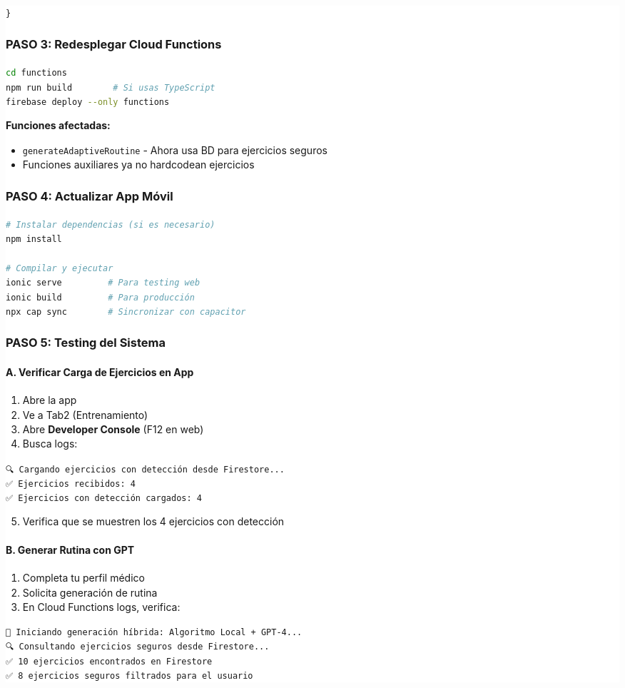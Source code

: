 ```javascript
}
```

### PASO 3: Redesplegar Cloud Functions

```bash
cd functions
npm run build        # Si usas TypeScript
firebase deploy --only functions
```

**Funciones afectadas:**
- `generateAdaptiveRoutine` - Ahora usa BD para ejercicios seguros
- Funciones auxiliares ya no hardcodean ejercicios

### PASO 4: Actualizar App Móvil

```bash
# Instalar dependencias (si es necesario)
npm install

# Compilar y ejecutar
ionic serve         # Para testing web
ionic build         # Para producción
npx cap sync        # Sincronizar con capacitor
```

### PASO 5: Testing del Sistema

#### A. Verificar Carga de Ejercicios en App

1. Abre la app
2. Ve a Tab2 (Entrenamiento)
3. Abre **Developer Console** (F12 en web)
4. Busca logs:

```
🔍 Cargando ejercicios con detección desde Firestore...
✅ Ejercicios recibidos: 4
✅ Ejercicios con detección cargados: 4
```

5. Verifica que se muestren los 4 ejercicios con detección

#### B. Generar Rutina con GPT

1. Completa tu perfil médico
2. Solicita generación de rutina
3. En Cloud Functions logs, verifica:

```
🧠 Iniciando generación híbrida: Algoritmo Local + GPT-4...
🔍 Consultando ejercicios seguros desde Firestore...
✅ 10 ejercicios encontrados en Firestore
✅ 8 ejercicios seguros filtrados para el usuario
```
